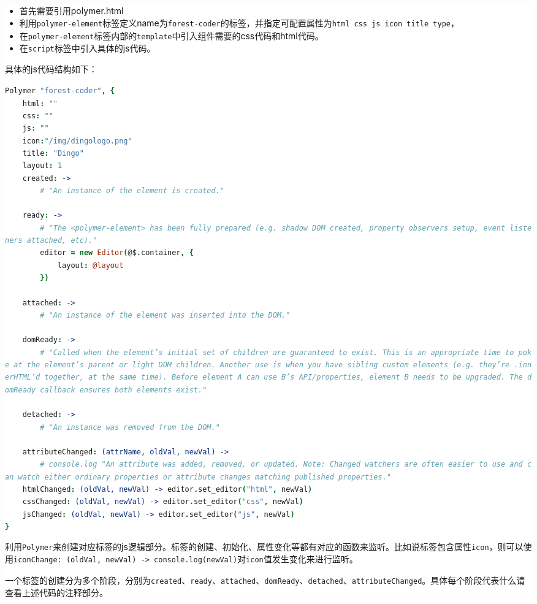 *   首先需要引用polymer.html
*   利用`polymer-element`标签定义name为`forest-coder`的标签，并指定可配置属性为`html css js icon title type`，
*   在`polymer-element`标签内部的`template`中引入组件需要的css代码和html代码。
*   在`script`标签中引入具体的js代码。

具体的js代码结构如下：

```coffee
Polymer "forest-coder", {
    html: ""
    css: ""
    js: ""
    icon:"/img/dingologo.png"
    title: "Dingo"
    layout: 1
    created: ->
        # "An instance of the element is created."

    ready: ->
        # "The <polymer-element> has been fully prepared (e.g. shadow DOM created, property observers setup, event listeners attached, etc)."
        editor = new Editor(@$.container, {
            layout: @layout
        })

    attached: ->
        # "An instance of the element was inserted into the DOM."

    domReady: ->
        # "Called when the element’s initial set of children are guaranteed to exist. This is an appropriate time to poke at the element’s parent or light DOM children. Another use is when you have sibling custom elements (e.g. they’re .innerHTML‘d together, at the same time). Before element A can use B’s API/properties, element B needs to be upgraded. The domReady callback ensures both elements exist."

    detached: ->
        # "An instance was removed from the DOM."

    attributeChanged: (attrName, oldVal, newVal) ->
        # console.log "An attribute was added, removed, or updated. Note: Changed watchers are often easier to use and can watch either ordinary properties or attribute changes matching published properties."
    htmlChanged: (oldVal, newVal) -> editor.set_editor("html", newVal)
    cssChanged: (oldVal, newVal) -> editor.set_editor("css", newVal)
    jsChanged: (oldVal, newVal) -> editor.set_editor("js", newVal)
}
```

利用`Polymer`来创建对应标签的js逻辑部分。标签的创建、初始化、属性变化等都有对应的函数来监听。比如说标签包含属性`icon`，则可以使用`iconChange: (oldVal, newVal) -> console.log(newVal)`对`icon`值发生变化来进行监听。

一个标签的创建分为多个阶段，分别为`created`、`ready`、`attached`、`domReady`、`detached`、`attributeChanged`。具体每个阶段代表什么请查看上述代码的注释部分。
